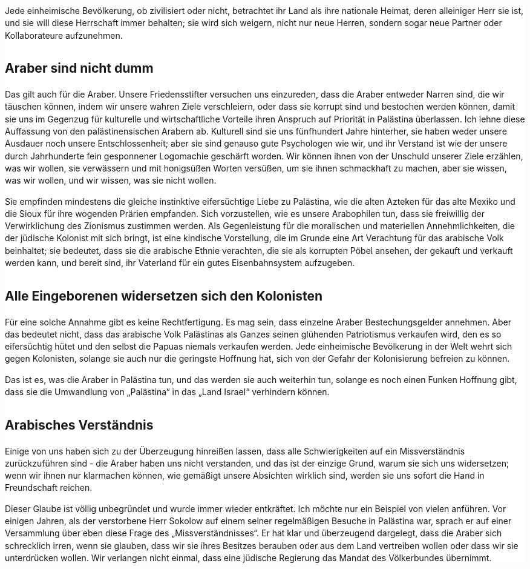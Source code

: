 Jede einheimische Bevölkerung, ob zivilisiert oder nicht, betrachtet ihr Land als ihre nationale Heimat, deren alleiniger Herr sie ist, und sie will diese Herrschaft immer behalten; sie wird sich weigern, nicht nur neue Herren, sondern sogar neue Partner oder Kollaborateure aufzunehmen.

## Araber sind nicht dumm

Das gilt auch für die Araber. Unsere Friedensstifter versuchen uns einzureden, dass die Araber entweder Narren sind, die wir täuschen können, indem wir unsere wahren Ziele verschleiern, oder dass sie korrupt sind und bestochen werden können, damit sie uns im Gegenzug für kulturelle und wirtschaftliche Vorteile ihren Anspruch auf Priorität in Palästina überlassen. Ich lehne diese Auffassung von den palästinensischen Arabern ab. Kulturell sind sie uns fünfhundert Jahre hinterher, sie haben weder unsere Ausdauer noch unsere Entschlossenheit; aber sie sind genauso gute Psychologen wie wir, und ihr Verstand ist wie der unsere durch Jahrhunderte fein gesponnener Logomachie geschärft worden. Wir können ihnen von der Unschuld unserer Ziele erzählen, was wir wollen, sie verwässern und mit honigsüßen Worten versüßen, um sie ihnen schmackhaft zu machen, aber sie wissen, was wir wollen, und wir wissen, was sie nicht wollen.

Sie empfinden mindestens die gleiche instinktive eifersüchtige Liebe zu Palästina, wie die alten Azteken für das alte Mexiko und die Sioux für ihre wogenden Prärien empfanden. Sich vorzustellen, wie es unsere Arabophilen tun, dass sie freiwillig der Verwirklichung des Zionismus zustimmen werden. Als Gegenleistung für die moralischen und materiellen Annehmlichkeiten, die der jüdische Kolonist mit sich bringt, ist eine kindische Vorstellung, die im Grunde eine Art Verachtung für das arabische Volk beinhaltet; sie bedeutet, dass sie die arabische Ethnie verachten, die sie als korrupten Pöbel ansehen, der gekauft und verkauft werden kann, und bereit sind, ihr Vaterland für ein gutes Eisenbahnsystem aufzugeben.

## Alle Eingeborenen widersetzen sich den Kolonisten

Für eine solche Annahme gibt es keine Rechtfertigung. Es mag sein, dass einzelne Araber Bestechungsgelder annehmen. Aber das bedeutet nicht, dass das arabische Volk Palästinas als Ganzes seinen glühenden Patriotismus verkaufen wird, den es so eifersüchtig hütet und den selbst die Papuas niemals verkaufen werden. Jede einheimische Bevölkerung in der Welt wehrt sich gegen Kolonisten, solange sie auch nur die geringste Hoffnung hat, sich von der Gefahr der Kolonisierung befreien zu können.

Das ist es, was die Araber in Palästina tun, und das werden sie auch weiterhin tun, solange es noch einen Funken Hoffnung gibt, dass sie die Umwandlung von „Palästina“ in das „Land Israel“ verhindern können.

## Arabisches Verständnis

Einige von uns haben sich zu der Überzeugung hinreißen lassen, dass alle Schwierigkeiten auf ein Missverständnis zurückzuführen sind - die Araber haben uns nicht verstanden, und das ist der einzige Grund, warum sie sich uns widersetzen; wenn wir ihnen nur klarmachen können, wie gemäßigt unsere Absichten wirklich sind, werden sie uns sofort die Hand in Freundschaft reichen.

Dieser Glaube ist völlig unbegründet und wurde immer wieder entkräftet. Ich möchte nur ein Beispiel von vielen anführen. Vor einigen Jahren, als der verstorbene Herr Sokolow auf einem seiner regelmäßigen Besuche in Palästina war, sprach er auf einer Versammlung über eben diese Frage des „Missverständnisses“. Er hat klar und überzeugend dargelegt, dass die Araber sich schrecklich irren, wenn sie glauben, dass wir sie ihres Besitzes berauben oder aus dem Land vertreiben wollen oder dass wir sie unterdrücken wollen. Wir verlangen nicht einmal, dass eine jüdische Regierung das Mandat des Völkerbundes übernimmt.
